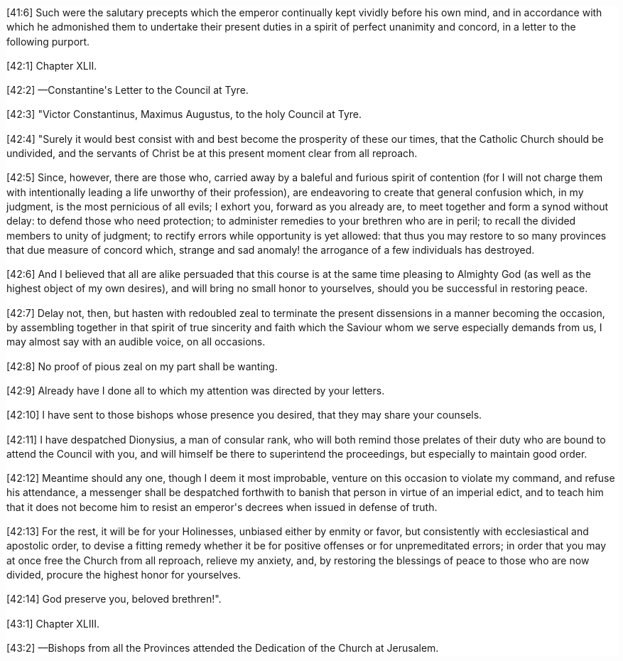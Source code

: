 [41:6] Such were the salutary precepts which the emperor continually kept vividly before his own mind, and in accordance with which he admonished them to undertake their present duties in a spirit of perfect unanimity and concord, in a letter to the following purport.

[42:1] Chapter XLII.

[42:2] —Constantine's Letter to the Council at Tyre.

[42:3] "Victor Constantinus, Maximus Augustus, to the holy Council at Tyre.

[42:4] "Surely it would best consist with and best become the prosperity of these our times, that the Catholic Church should be undivided, and the servants of Christ be at this present moment clear from all reproach.

[42:5] Since, however, there are those who, carried away by a baleful and furious spirit of contention (for I will not charge them with intentionally leading a life unworthy of their profession), are endeavoring to create that general confusion which, in my judgment, is the most pernicious of all evils; I exhort you, forward as you already are, to meet together and form a synod without delay: to defend those who need protection; to administer remedies to your brethren who are in peril; to recall the divided members to unity of judgment; to rectify errors while opportunity is yet allowed: that thus you may restore to so many provinces that due measure of concord which, strange and sad anomaly! the arrogance of a few individuals has destroyed.

[42:6] And I believed that all are alike persuaded that this course is at the same time pleasing to Almighty God (as well as the highest object of my own desires), and will bring no small honor to yourselves, should you be successful in restoring peace.

[42:7] Delay not, then, but hasten with redoubled zeal to terminate the present dissensions in a manner becoming the occasion, by assembling together in that spirit of true sincerity and faith which the Saviour whom we serve especially demands from us, I may almost say with an audible voice, on all occasions.

[42:8] No proof of pious zeal on my part shall be wanting.

[42:9] Already have I done all to which my attention was directed by your letters.

[42:10] I have sent to those bishops whose presence you desired, that they may share your counsels.

[42:11] I have despatched Dionysius, a man of consular rank, who will both remind those prelates of their duty who are bound to attend the Council with you, and will himself be there to superintend the proceedings, but especially to maintain good order.

[42:12] Meantime should any one, though I deem it most improbable, venture on this occasion to violate my command, and refuse his attendance, a messenger shall be despatched forthwith to banish that person in virtue of an imperial edict, and to teach him that it does not become him to resist an emperor's decrees when issued in defense of truth.

[42:13] For the rest, it will be for your Holinesses, unbiased either by enmity or favor, but consistently with ecclesiastical and apostolic order, to devise a fitting remedy whether it be for positive offenses or for unpremeditated errors; in order that you may at once free the Church from all reproach, relieve my anxiety, and, by restoring the blessings of peace to those who are now divided, procure the highest honor for yourselves.

[42:14] God preserve you, beloved brethren!".

[43:1] Chapter XLIII.

[43:2] —Bishops from all the Provinces attended the Dedication of the Church at Jerusalem.
